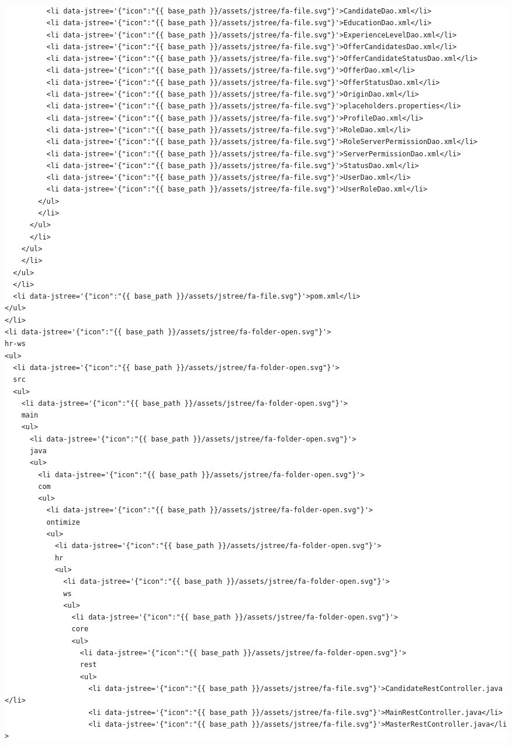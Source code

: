               <li data-jstree='{"icon":"{{ base_path }}/assets/jstree/fa-file.svg"}'>CandidateDao.xml</li>
              <li data-jstree='{"icon":"{{ base_path }}/assets/jstree/fa-file.svg"}'>EducationDao.xml</li>
              <li data-jstree='{"icon":"{{ base_path }}/assets/jstree/fa-file.svg"}'>ExperienceLevelDao.xml</li>
              <li data-jstree='{"icon":"{{ base_path }}/assets/jstree/fa-file.svg"}'>OfferCandidatesDao.xml</li>
              <li data-jstree='{"icon":"{{ base_path }}/assets/jstree/fa-file.svg"}'>OfferCandidateStatusDao.xml</li>
              <li data-jstree='{"icon":"{{ base_path }}/assets/jstree/fa-file.svg"}'>OfferDao.xml</li>
              <li data-jstree='{"icon":"{{ base_path }}/assets/jstree/fa-file.svg"}'>OfferStatusDao.xml</li>
              <li data-jstree='{"icon":"{{ base_path }}/assets/jstree/fa-file.svg"}'>OriginDao.xml</li>
              <li data-jstree='{"icon":"{{ base_path }}/assets/jstree/fa-file.svg"}'>placeholders.properties</li>
              <li data-jstree='{"icon":"{{ base_path }}/assets/jstree/fa-file.svg"}'>ProfileDao.xml</li>
              <li data-jstree='{"icon":"{{ base_path }}/assets/jstree/fa-file.svg"}'>RoleDao.xml</li>
              <li data-jstree='{"icon":"{{ base_path }}/assets/jstree/fa-file.svg"}'>RoleServerPermissionDao.xml</li>
              <li data-jstree='{"icon":"{{ base_path }}/assets/jstree/fa-file.svg"}'>ServerPermissionDao.xml</li>
              <li data-jstree='{"icon":"{{ base_path }}/assets/jstree/fa-file.svg"}'>StatusDao.xml</li>
              <li data-jstree='{"icon":"{{ base_path }}/assets/jstree/fa-file.svg"}'>UserDao.xml</li>
              <li data-jstree='{"icon":"{{ base_path }}/assets/jstree/fa-file.svg"}'>UserRoleDao.xml</li>
            </ul>
            </li>
          </ul>
          </li>
        </ul>
        </li>
      </ul>
      </li>
      <li data-jstree='{"icon":"{{ base_path }}/assets/jstree/fa-file.svg"}'>pom.xml</li>
    </ul>
    </li>
    <li data-jstree='{"icon":"{{ base_path }}/assets/jstree/fa-folder-open.svg"}'>
    hr-ws
    <ul>
      <li data-jstree='{"icon":"{{ base_path }}/assets/jstree/fa-folder-open.svg"}'>
      src
      <ul>
        <li data-jstree='{"icon":"{{ base_path }}/assets/jstree/fa-folder-open.svg"}'>
        main
        <ul>
          <li data-jstree='{"icon":"{{ base_path }}/assets/jstree/fa-folder-open.svg"}'>
          java
          <ul>
            <li data-jstree='{"icon":"{{ base_path }}/assets/jstree/fa-folder-open.svg"}'>
            com
            <ul>
              <li data-jstree='{"icon":"{{ base_path }}/assets/jstree/fa-folder-open.svg"}'>
              ontimize
              <ul>
                <li data-jstree='{"icon":"{{ base_path }}/assets/jstree/fa-folder-open.svg"}'>
                hr
                <ul>
                  <li data-jstree='{"icon":"{{ base_path }}/assets/jstree/fa-folder-open.svg"}'>
                  ws
                  <ul>
                    <li data-jstree='{"icon":"{{ base_path }}/assets/jstree/fa-folder-open.svg"}'>
                    core
                    <ul>
                      <li data-jstree='{"icon":"{{ base_path }}/assets/jstree/fa-folder-open.svg"}'>
                      rest
                      <ul>
                        <li data-jstree='{"icon":"{{ base_path }}/assets/jstree/fa-file.svg"}'>CandidateRestController.java</li>
                        <li data-jstree='{"icon":"{{ base_path }}/assets/jstree/fa-file.svg"}'>MainRestController.java</li>
                        <li data-jstree='{"icon":"{{ base_path }}/assets/jstree/fa-file.svg"}'>MasterRestController.java</li>